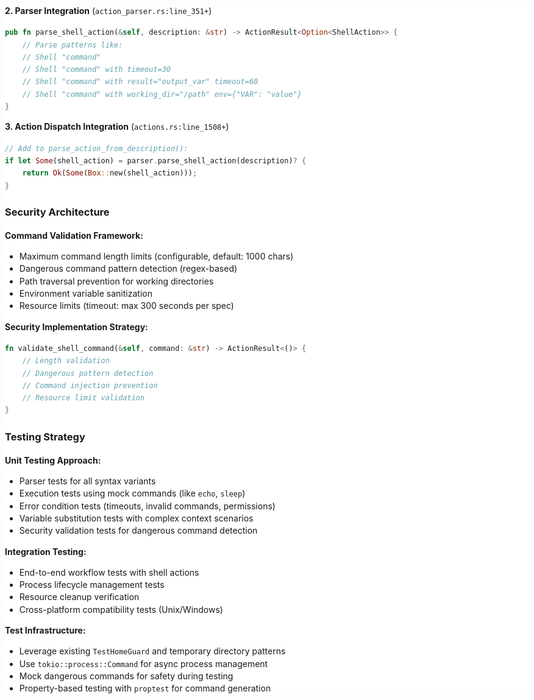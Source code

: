 **2. Parser Integration** (`action_parser.rs:line_351+`)
```rust
pub fn parse_shell_action(&self, description: &str) -> ActionResult<Option<ShellAction>> {
    // Parse patterns like:
    // Shell "command"
    // Shell "command" with timeout=30
    // Shell "command" with result="output_var" timeout=60
    // Shell "command" with working_dir="/path" env={"VAR": "value"}
}
```

**3. Action Dispatch Integration** (`actions.rs:line_1508+`)
```rust
// Add to parse_action_from_description():
if let Some(shell_action) = parser.parse_shell_action(description)? {
    return Ok(Some(Box::new(shell_action)));
}
```

### Security Architecture

**Command Validation Framework:**
- Maximum command length limits (configurable, default: 1000 chars)
- Dangerous command pattern detection (regex-based)
- Path traversal prevention for working directories
- Environment variable sanitization
- Resource limits (timeout: max 300 seconds per spec)

**Security Implementation Strategy:**
```rust
fn validate_shell_command(&self, command: &str) -> ActionResult<()> {
    // Length validation
    // Dangerous pattern detection
    // Command injection prevention
    // Resource limit validation
}
```

### Testing Strategy

**Unit Testing Approach:**
- Parser tests for all syntax variants
- Execution tests using mock commands (like `echo`, `sleep`)
- Error condition tests (timeouts, invalid commands, permissions)
- Variable substitution tests with complex context scenarios
- Security validation tests for dangerous command detection

**Integration Testing:**
- End-to-end workflow tests with shell actions
- Process lifecycle management tests
- Resource cleanup verification
- Cross-platform compatibility tests (Unix/Windows)

**Test Infrastructure:**
- Leverage existing `TestHomeGuard` and temporary directory patterns
- Use `tokio::process::Command` for async process management
- Mock dangerous commands for safety during testing
- Property-based testing with `proptest` for command generation
